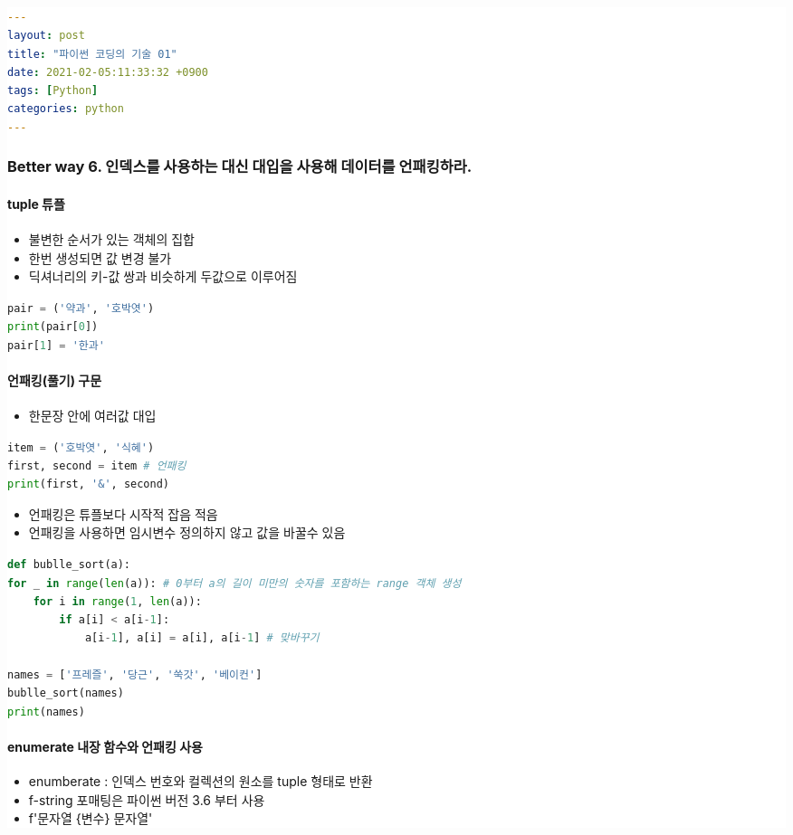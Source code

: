 ```yaml
---
layout: post
title: "파이썬 코딩의 기술 01"
date: 2021-02-05:11:33:32 +0900
tags: [Python]
categories: python
---
```


### Better way 6. 인덱스를 사용하는 대신 대입을 사용해 데이터를 언패킹하라. 

#### tuple 튜플 

- 불변한 순서가 있는 객체의 집합 
- 한번 생성되면 값 변경 불가 
- 딕셔너리의 키-값 쌍과 비슷하게 두값으로 이루어짐



```python
pair = ('약과', '호박엿')
print(pair[0])
pair[1] = '한과'
```

#### 언패킹(풀기) 구문 

- 한문장 안에 여러값 대입 

```python
item = ('호박엿', '식혜')
first, second = item # 언패킹
print(first, '&', second)
```

- 언패킹은 튜플보다 시작적 잡음 적음 
- 언패킹을 사용하면 임시변수 정의하지 않고 값을 바꿀수 있음 

```python
def bublle_sort(a):
for _ in range(len(a)): # 0부터 a의 길이 미만의 숫자를 포함하는 range 객체 생성
    for i in range(1, len(a)):
        if a[i] < a[i-1]:
            a[i-1], a[i] = a[i], a[i-1] # 맞바꾸기

names = ['프레즐', '당근', '쑥갓', '베이컨']
bublle_sort(names)
print(names)
```

#### enumerate 내장 함수와 언패킹 사용

- enumberate : 인덱스 번호와 컬렉션의 원소를 tuple 형태로 반환
- f-string 포매팅은 파이썬 버전 3.6 부터 사용
- f'문자열 {변수} 문자열'
